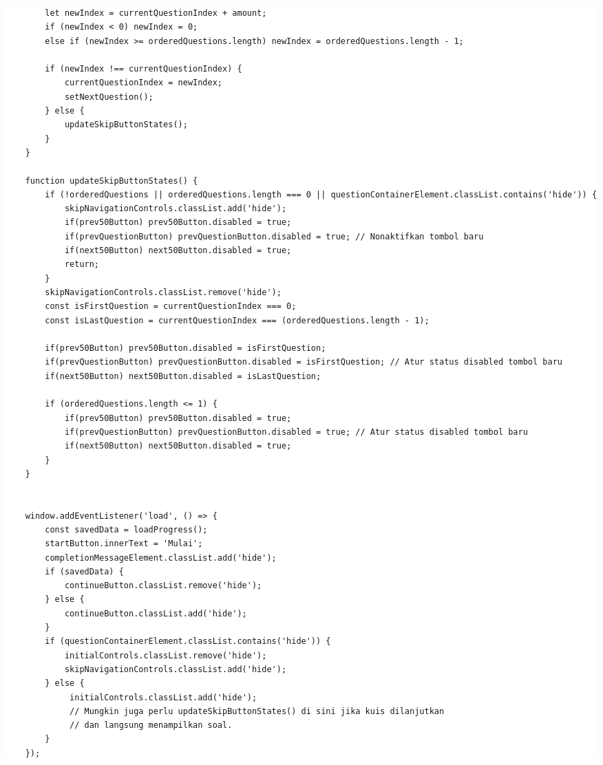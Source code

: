             let newIndex = currentQuestionIndex + amount;
            if (newIndex < 0) newIndex = 0;
            else if (newIndex >= orderedQuestions.length) newIndex = orderedQuestions.length - 1;

            if (newIndex !== currentQuestionIndex) {
                currentQuestionIndex = newIndex;
                setNextQuestion();
            } else {
                updateSkipButtonStates();
            }
        }

        function updateSkipButtonStates() {
            if (!orderedQuestions || orderedQuestions.length === 0 || questionContainerElement.classList.contains('hide')) {
                skipNavigationControls.classList.add('hide');
                if(prev50Button) prev50Button.disabled = true;
                if(prevQuestionButton) prevQuestionButton.disabled = true; // Nonaktifkan tombol baru
                if(next50Button) next50Button.disabled = true;
                return;
            }
            skipNavigationControls.classList.remove('hide');
            const isFirstQuestion = currentQuestionIndex === 0;
            const isLastQuestion = currentQuestionIndex === (orderedQuestions.length - 1);

            if(prev50Button) prev50Button.disabled = isFirstQuestion;
            if(prevQuestionButton) prevQuestionButton.disabled = isFirstQuestion; // Atur status disabled tombol baru
            if(next50Button) next50Button.disabled = isLastQuestion;

            if (orderedQuestions.length <= 1) {
                if(prev50Button) prev50Button.disabled = true;
                if(prevQuestionButton) prevQuestionButton.disabled = true; // Atur status disabled tombol baru
                if(next50Button) next50Button.disabled = true;
            }
        }


        window.addEventListener('load', () => {
            const savedData = loadProgress();
            startButton.innerText = 'Mulai';
            completionMessageElement.classList.add('hide');
            if (savedData) {
                continueButton.classList.remove('hide');
            } else {
                continueButton.classList.add('hide');
            }
            if (questionContainerElement.classList.contains('hide')) {
                initialControls.classList.remove('hide');
                skipNavigationControls.classList.add('hide');
            } else {
                 initialControls.classList.add('hide');
                 // Mungkin juga perlu updateSkipButtonStates() di sini jika kuis dilanjutkan
                 // dan langsung menampilkan soal.
            }
        });
